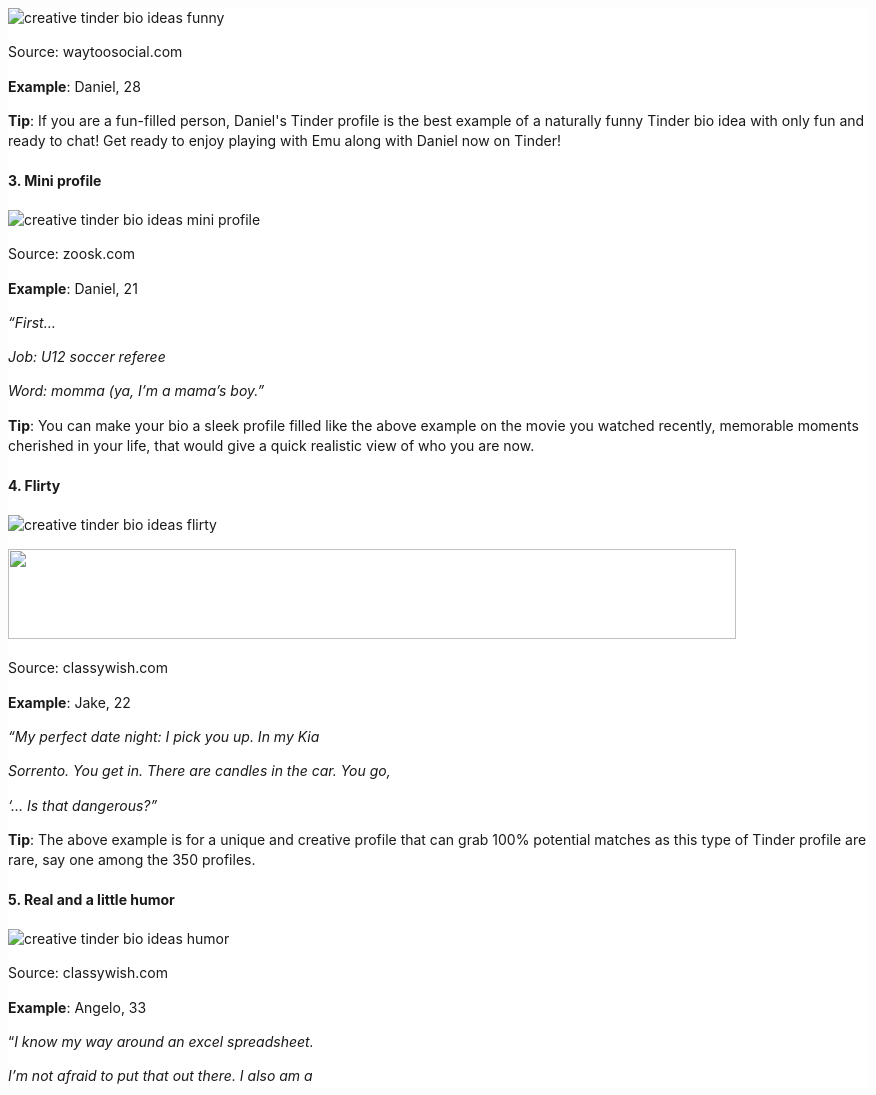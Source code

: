 ![creative tinder bio ideas funny](https://images.wondershare.com/filmora/article-images/creative-tinder-bio-ideas-funny.jpg)

Source: waytoosocial.com

**Example**: Daniel, 28

**Tip**: If you are a fun-filled person, Daniel's Tinder profile is the best example of a naturally funny Tinder bio idea with only fun and ready to chat! Get ready to enjoy playing with Emu along with Daniel now on Tinder!

#### 3\. Mini profile

![creative tinder bio ideas mini profile](https://images.wondershare.com/filmora/article-images/creative-tinder-bio-ideas-mini-profile.jpg)

Source: zoosk.com

**Example**: Daniel, 21

_“First…_

_Job: U12 soccer referee_

_Word: momma (ya, I’m a mama’s boy.”_

**Tip**: You can make your bio a sleek profile filled like the above example on the movie you watched recently, memorable moments cherished in your life, that would give a quick realistic view of who you are now.

#### 4\. Flirty

![creative tinder bio ideas flirty](https://images.wondershare.com/filmora/article-images/creative-tinder-bio-ideas-flirty.jpg)

<a href="https://natural-cycles.sjv.io/c/5597632/2072200/17885" target="_top" id="2072200"><img src="//a.impactradius-go.com/display-ad/17885-2072200" border="0" alt="" width="728" height="90"/></a><img height="0" width="0" src="https://imp.pxf.io/i/5597632/2072200/17885" style="position:absolute;visibility:hidden;" border="0" />


Source: classywish.com

**Example**: Jake, 22

_“My perfect date night: I pick you up. In my Kia_

_Sorrento. You get in. There are candles in the car. You go,_

_‘… Is that dangerous?”_

**Tip**: The above example is for a unique and creative profile that can grab 100% potential matches as this type of Tinder profile are rare, say one among the 350 profiles.

#### 5\. Real and a little humor

![creative tinder bio ideas humor](https://images.wondershare.com/filmora/article-images/creative-tinder-bio-ideas-humor.jpg)

Source: classywish.com

**Example**: Angelo, 33

“_I know my way around an excel spreadsheet._

_I’m not afraid to put that out there. I also am a_
